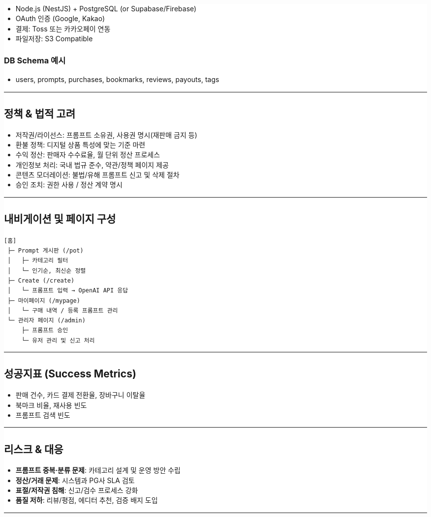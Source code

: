 - Node.js (NestJS) + PostgreSQL (or Supabase/Firebase)  
- OAuth 인증 (Google, Kakao)  
- 결제: Toss 또는 카카오페이 연동  
- 파일저장: S3 Compatible  

### DB Schema 예시

- users, prompts, purchases, bookmarks, reviews, payouts, tags  

---

## 정책 & 법적 고려

- 저작권/라이선스: 프롬프트 소유권, 사용권 명시(재판매 금지 등)  
- 환불 정책: 디지털 상품 특성에 맞는 기준 마련  
- 수익 정산: 판매자 수수료율, 월 단위 정산 프로세스  
- 개인정보 처리: 국내 법규 준수, 약관/정책 페이지 제공  
- 콘텐츠 모더레이션: 불법/유해 프롬프트 신고 및 삭제 절차  
- 승인 조치: 권한 사용 / 정산 계약 명시  

---

## 내비게이션 및 페이지 구성

```text
[홈]
 ├─ Prompt 게시판 (/pot)
 │   ├─ 카테고리 필터
 │   └─ 인기순, 최신순 정렬
 ├─ Create (/create)
 │   └─ 프롬프트 입력 → OpenAI API 응답
 ├─ 마이페이지 (/mypage)
 │   └─ 구매 내역 / 등록 프롬프트 관리
 └─ 관리자 페이지 (/admin)
     ├─ 프롬프트 승인
     └─ 유저 관리 및 신고 처리
```

---

## 성공지표 (Success Metrics)

- 판매 건수, 카드 결제 전환율, 장바구니 이탈율  
- 북마크 비율, 재사용 빈도  
- 프롬프트 검색 빈도  

---

## 리스크 & 대응

- **프롬프트 중복·분류 문제**: 카테고리 설계 및 운영 방안 수립  
- **정산/거래 문제**: 시스템과 PG사 SLA 검토  
- **표절/저작권 침해**: 신고/검수 프로세스 강화  
- **품질 저하**: 리뷰/평점, 에디터 추천, 검증 배지 도입  

---